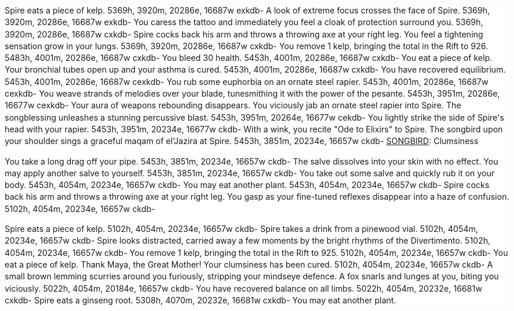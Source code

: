 Spire eats a piece of kelp.
5369h, 3920m, 20286e, 16687w exkdb-
A look of extreme focus crosses the face of Spire.
5369h, 3920m, 20286e, 16687w exkdb-
You caress the tattoo and immediately you feel a cloak of protection surround you.
5369h, 3920m, 20286e, 16687w cxkdb-
Spire cocks back his arm and throws a throwing axe at your right leg.
You feel a tightening sensation grow in your lungs.
5369h, 3920m, 20286e, 16687w cxkdb-
You remove 1 kelp, bringing the total in the Rift to 926.
5483h, 4001m, 20286e, 16687w cxkdb-
You bleed 30 health.
5453h, 4001m, 20286e, 16687w cxkdb-
You eat a piece of kelp.
Your bronchial tubes open up and your asthma is cured.
5453h, 4001m, 20286e, 16687w cxkdb-
You have recovered equilibrium.
5453h, 4001m, 20286e, 16687w cexkdb-
You rub some euphorbia on an ornate steel rapier.
5453h, 4001m, 20286e, 16687w cexkdb-
You weave strands of melodies over your blade, tunesmithing it with the power of the pesante.
5453h, 3951m, 20286e, 16677w cexkdb-
Your aura of weapons rebounding disappears.
You viciously jab an ornate steel rapier into Spire.
The songblessing unleashes a stunning percussive blast.
5453h, 3951m, 20264e, 16677w cekdb-
You lightly strike the side of Spire's head with your rapier.
5453h, 3951m, 20234e, 16677w ckdb-
With a wink, you recite "Ode to Elixirs" to Spire.
The songbird upon your shoulder sings a graceful maqam of el'Jazira at Spire.
5453h, 3851m, 20234e, 16657w ckdb-
[SONGBIRD]: Clumsiness

You take a long drag off your pipe.
5453h, 3851m, 20234e, 16657w ckdb-
The salve dissolves into your skin with no effect.
You may apply another salve to yourself.
5453h, 3851m, 20234e, 16657w ckdb-
You take out some salve and quickly rub it on your body.
5453h, 4054m, 20234e, 16657w ckdb-
You may eat another plant.
5453h, 4054m, 20234e, 16657w ckdb-
Spire cocks back his arm and throws a throwing axe at your right leg.
You gasp as your fine-tuned reflexes disappear into a haze of confusion.
5102h, 4054m, 20234e, 16657w ckdb-

Spire eats a piece of kelp.
5102h, 4054m, 20234e, 16657w ckdb-
Spire takes a drink from a pinewood vial.
5102h, 4054m, 20234e, 16657w ckdb-
Spire looks distracted, carried away a few moments by the bright rhythms of the Divertimento.
5102h, 4054m, 20234e, 16657w ckdb-
You remove 1 kelp, bringing the total in the Rift to 925.
5102h, 4054m, 20234e, 16657w ckdb-
You eat a piece of kelp.
Thank Maya, the Great Mother! Your clumsiness has been cured.
5102h, 4054m, 20234e, 16657w ckdb-
A small brown lemming scurries around you furiously, stripping your mindseye defence.
A fox snarls and lunges at you, biting you viciously.
5022h, 4054m, 20184e, 16657w ckdb-
You have recovered balance on all limbs.
5022h, 4054m, 20232e, 16681w cxkdb-
Spire eats a ginseng root.
5308h, 4070m, 20232e, 16681w cxkdb-
You may eat another plant.

[SONGBIRD]: Epilepsy
[SONGBIRD]: Amnesia
[SONGBIRD]: Paralysis
[SONGBIRD]: Impatience
[SONGBIRD]: Addiction
[SONGBIRD]: Paralysis
[SONGBIRD]: Amnesia
[SONGBIRD]: Confusion